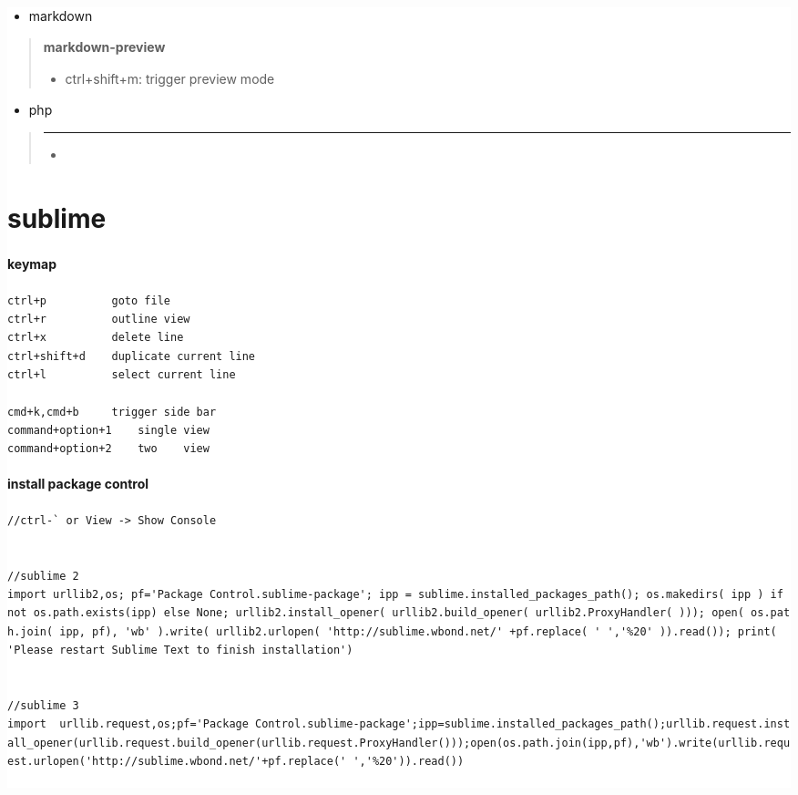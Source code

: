 

- markdown

> **markdown-preview**
> - ctrl+shift+m:   trigger preview mode

- php

> ****
> -


























# sublime

#### keymap

```
ctrl+p			goto file
ctrl+r			outline view
ctrl+x 			delete line
ctrl+shift+d	duplicate current line
ctrl+l			select current line		

cmd+k,cmd+b	 	trigger side bar
command+option+1 	single view
command+option+2  	two    view
```



#### install package control

```
//ctrl-` or View -> Show Console


//sublime 2
import urllib2,os; pf='Package Control.sublime-package'; ipp = sublime.installed_packages_path(); os.makedirs( ipp ) if not os.path.exists(ipp) else None; urllib2.install_opener( urllib2.build_opener( urllib2.ProxyHandler( ))); open( os.path.join( ipp, pf), 'wb' ).write( urllib2.urlopen( 'http://sublime.wbond.net/' +pf.replace( ' ','%20' )).read()); print( 'Please restart Sublime Text to finish installation')


//sublime 3
import  urllib.request,os;pf='Package Control.sublime-package';ipp=sublime.installed_packages_path();urllib.request.install_opener(urllib.request.build_opener(urllib.request.ProxyHandler()));open(os.path.join(ipp,pf),'wb').write(urllib.request.urlopen('http://sublime.wbond.net/'+pf.replace(' ','%20')).read())


```
